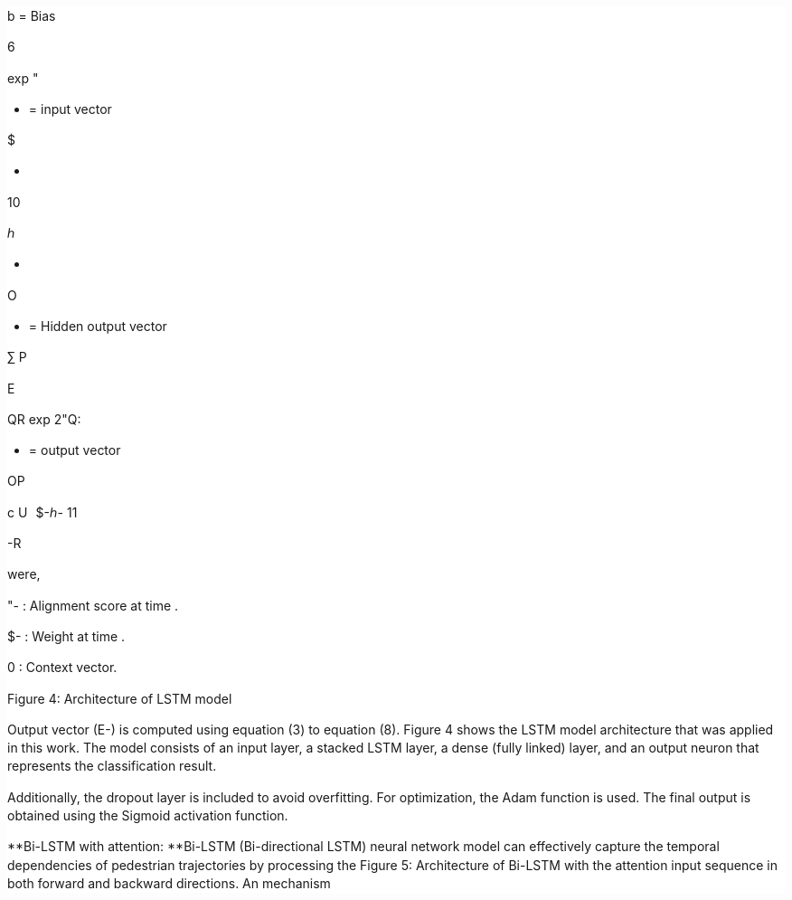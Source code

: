 b = Bias 



6

exp " 

- = input vector 

$

-

10

ℎ

-

O



- = Hidden output vector 

∑ P  

E

QR exp 2"Q:

- = output vector 



OP

c U   $-ℎ- 11 

-R



were, 

"- : Alignment score at time . 

$- : Weight at time . 

0 : Context vector. 





Figure 4: Architecture of LSTM model 

Output vector \(E-\) is computed using equation \(3\) to equation \(8\). Figure 4 shows the LSTM model architecture that was applied in this work. The model consists of an input layer, a stacked LSTM layer, a dense \(fully linked\) layer, and an output neuron that represents the classification result. 

Additionally, the dropout layer is included to avoid overfitting. For optimization, the Adam function is used. The final output is obtained using the Sigmoid activation function. 

**Bi-LSTM with attention: **Bi-LSTM \(Bi-directional LSTM\) neural network model can effectively capture the temporal dependencies of pedestrian trajectories by processing the Figure 5: Architecture of Bi-LSTM with the attention input sequence in both forward and backward directions. An mechanism 
